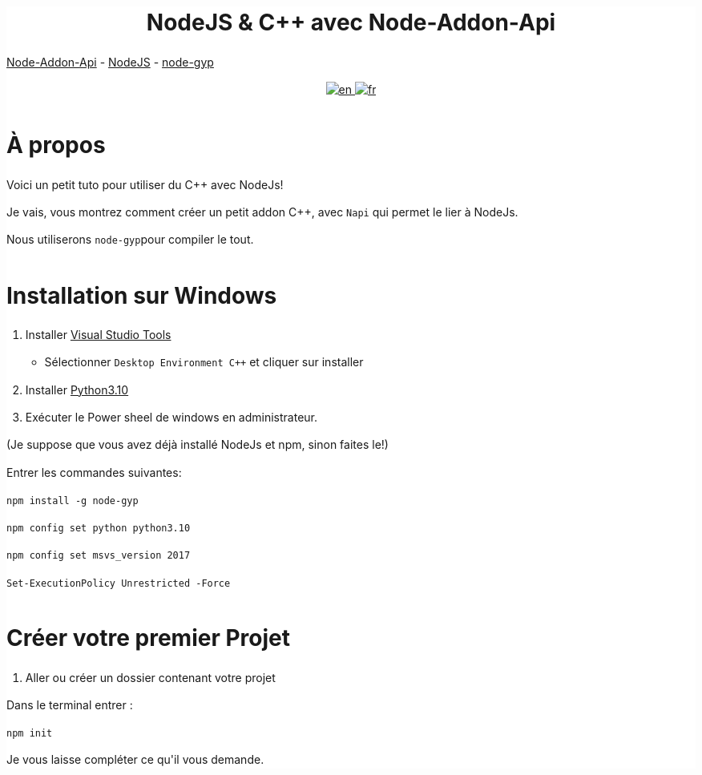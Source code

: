 <h1 align="center">NodeJS & C++ avec Node-Addon-Api</h1>

[Node-Addon-Api](https://github.com/nodejs/node-addon-api/) - [NodeJS](https://nodejs.org/) - [node-gyp](https://github.com/nodejs/node-gyp)

<div align="center">
  <a href="https://github.com/WaRtrO89/nodejs-and-cpp/blob/main/README.md">
    <img src="https://user-images.githubusercontent.com/25512932/160092140-bee4eee1-e755-48b7-b220-1d94adf14e16.png" alt="en">
  </a>
  <a href="https://github.com/WaRtrO89/nodejs-and-cpp/blob/main/README_FR.md">
    <img src="https://user-images.githubusercontent.com/25512932/160092152-0ab75363-b38b-4a91-a745-e2aeb6741b4e.png" alt="fr">
  </a>
</div>

# À propos

Voici un petit tuto pour utiliser du C++ avec NodeJs!

Je vais, vous montrez comment créer un petit addon C++, avec `Napi` qui permet le lier à NodeJs.

Nous utiliserons `node-gyp`pour compiler le tout.

# Installation sur Windows

1) Installer [Visual Studio Tools](https://visualstudio.microsoft.com/downloads/)
    - Sélectionner `Desktop Environment C++` et cliquer sur installer

2) Installer [Python3.10](https://www.python.org/downloads/release/python-3100/)

3) Exécuter le Power sheel de windows en administrateur.
  
  (Je suppose que vous avez déjà installé NodeJs et npm, sinon faites le!)
  
  Entrer les commandes suivantes:
  ```
  npm install -g node-gyp
  ```
  ```
  npm config set python python3.10
  ```
  ```
  npm config set msvs_version 2017
  ```
  ```
  Set-ExecutionPolicy Unrestricted -Force
  ```
# Créer votre premier Projet
 
 1) Aller ou créer un dossier contenant votre projet
  
  Dans le terminal entrer :
  ```
  npm init
  ```
  Je vous laisse compléter ce qu'il vous demande.
